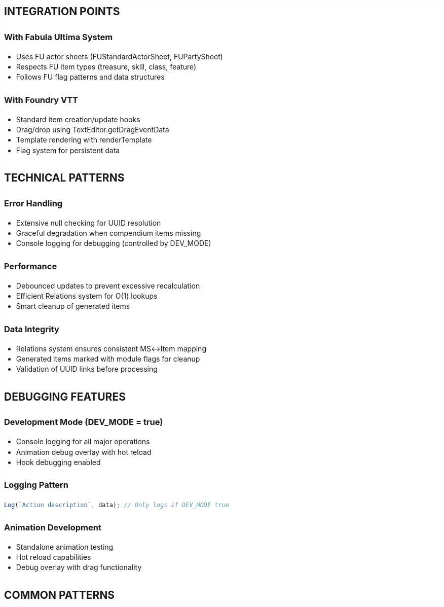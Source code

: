 ## INTEGRATION POINTS

### With Fabula Ultima System
- Uses FU actor sheets (FUStandardActorSheet, FUPartySheet)
- Respects FU item types (treasure, skill, class, feature)
- Follows FU flag patterns and data structures

### With Foundry VTT
- Standard item creation/update hooks
- Drag/drop using TextEditor.getDragEventData
- Template rendering with renderTemplate
- Flag system for persistent data

## TECHNICAL PATTERNS

### Error Handling
- Extensive null checking for UUID resolution
- Graceful degradation when compendium items missing
- Console logging for debugging (controlled by DEV_MODE)

### Performance
- Debounced updates to prevent excessive recalculation
- Efficient Relations system for O(1) lookups
- Smart cleanup of generated items

### Data Integrity
- Relations system ensures consistent MS↔Item mapping
- Generated items marked with module flags for cleanup
- Validation of UUID links before processing

## DEBUGGING FEATURES

### Development Mode (DEV_MODE = true)
- Console logging for all major operations
- Animation debug overlay with hot reload
- Hook debugging enabled

### Logging Pattern
```typescript
Log(`Action description`, data); // Only logs if DEV_MODE true
```

### Animation Development
- Standalone animation testing
- Hot reload capabilities
- Debug overlay with drag functionality

## COMMON PATTERNS

